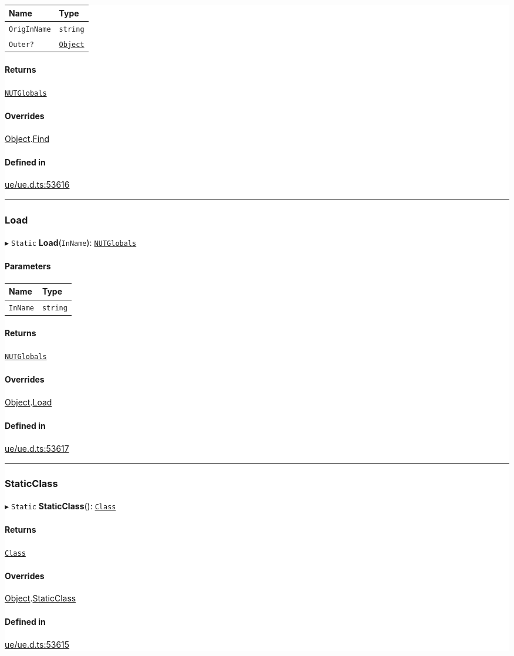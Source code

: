 | Name | Type |
| :------ | :------ |
| `OrigInName` | `string` |
| `Outer?` | [`Object`](ue_ue.Object.md) |

#### Returns

[`NUTGlobals`](ue_ue.NUTGlobals.md)

#### Overrides

[Object](ue_ue.Object.md).[Find](ue_ue.Object.md#find)

#### Defined in

[ue/ue.d.ts:53616](https://github.com/YugMetaverse/yug_typings/blob/b7d9b19/ue/ue.d.ts#L53616)

___

### Load

▸ `Static` **Load**(`InName`): [`NUTGlobals`](ue_ue.NUTGlobals.md)

#### Parameters

| Name | Type |
| :------ | :------ |
| `InName` | `string` |

#### Returns

[`NUTGlobals`](ue_ue.NUTGlobals.md)

#### Overrides

[Object](ue_ue.Object.md).[Load](ue_ue.Object.md#load)

#### Defined in

[ue/ue.d.ts:53617](https://github.com/YugMetaverse/yug_typings/blob/b7d9b19/ue/ue.d.ts#L53617)

___

### StaticClass

▸ `Static` **StaticClass**(): [`Class`](ue_ue.Class.md)

#### Returns

[`Class`](ue_ue.Class.md)

#### Overrides

[Object](ue_ue.Object.md).[StaticClass](ue_ue.Object.md#staticclass)

#### Defined in

[ue/ue.d.ts:53615](https://github.com/YugMetaverse/yug_typings/blob/b7d9b19/ue/ue.d.ts#L53615)
